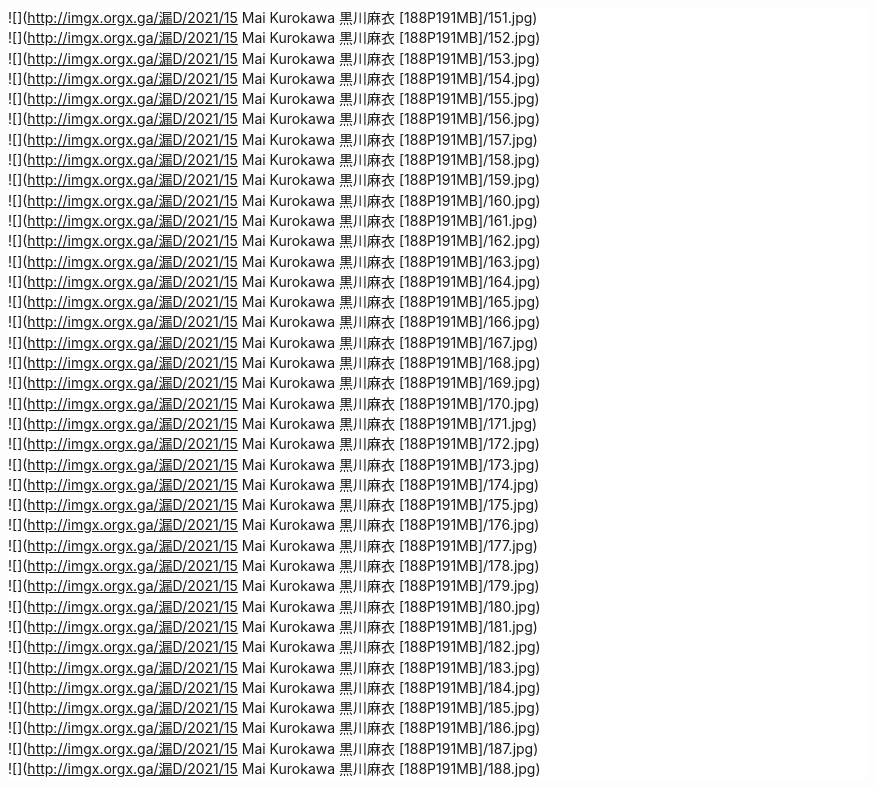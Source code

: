 ![](http://imgx.orgx.ga/漏D/2021/15 Mai Kurokawa 黒川麻衣 [188P191MB]/151.jpg) <br> ![](http://imgx.orgx.ga/漏D/2021/15 Mai Kurokawa 黒川麻衣 [188P191MB]/152.jpg) <br> ![](http://imgx.orgx.ga/漏D/2021/15 Mai Kurokawa 黒川麻衣 [188P191MB]/153.jpg) <br> ![](http://imgx.orgx.ga/漏D/2021/15 Mai Kurokawa 黒川麻衣 [188P191MB]/154.jpg) <br> ![](http://imgx.orgx.ga/漏D/2021/15 Mai Kurokawa 黒川麻衣 [188P191MB]/155.jpg) <br> ![](http://imgx.orgx.ga/漏D/2021/15 Mai Kurokawa 黒川麻衣 [188P191MB]/156.jpg) <br> ![](http://imgx.orgx.ga/漏D/2021/15 Mai Kurokawa 黒川麻衣 [188P191MB]/157.jpg) <br> ![](http://imgx.orgx.ga/漏D/2021/15 Mai Kurokawa 黒川麻衣 [188P191MB]/158.jpg) <br> ![](http://imgx.orgx.ga/漏D/2021/15 Mai Kurokawa 黒川麻衣 [188P191MB]/159.jpg) <br> ![](http://imgx.orgx.ga/漏D/2021/15 Mai Kurokawa 黒川麻衣 [188P191MB]/160.jpg) <br> ![](http://imgx.orgx.ga/漏D/2021/15 Mai Kurokawa 黒川麻衣 [188P191MB]/161.jpg) <br> ![](http://imgx.orgx.ga/漏D/2021/15 Mai Kurokawa 黒川麻衣 [188P191MB]/162.jpg) <br> ![](http://imgx.orgx.ga/漏D/2021/15 Mai Kurokawa 黒川麻衣 [188P191MB]/163.jpg) <br> ![](http://imgx.orgx.ga/漏D/2021/15 Mai Kurokawa 黒川麻衣 [188P191MB]/164.jpg) <br> ![](http://imgx.orgx.ga/漏D/2021/15 Mai Kurokawa 黒川麻衣 [188P191MB]/165.jpg) <br> ![](http://imgx.orgx.ga/漏D/2021/15 Mai Kurokawa 黒川麻衣 [188P191MB]/166.jpg) <br> ![](http://imgx.orgx.ga/漏D/2021/15 Mai Kurokawa 黒川麻衣 [188P191MB]/167.jpg) <br> ![](http://imgx.orgx.ga/漏D/2021/15 Mai Kurokawa 黒川麻衣 [188P191MB]/168.jpg) <br> ![](http://imgx.orgx.ga/漏D/2021/15 Mai Kurokawa 黒川麻衣 [188P191MB]/169.jpg) <br> ![](http://imgx.orgx.ga/漏D/2021/15 Mai Kurokawa 黒川麻衣 [188P191MB]/170.jpg) <br> ![](http://imgx.orgx.ga/漏D/2021/15 Mai Kurokawa 黒川麻衣 [188P191MB]/171.jpg) <br> ![](http://imgx.orgx.ga/漏D/2021/15 Mai Kurokawa 黒川麻衣 [188P191MB]/172.jpg) <br> ![](http://imgx.orgx.ga/漏D/2021/15 Mai Kurokawa 黒川麻衣 [188P191MB]/173.jpg) <br> ![](http://imgx.orgx.ga/漏D/2021/15 Mai Kurokawa 黒川麻衣 [188P191MB]/174.jpg) <br> ![](http://imgx.orgx.ga/漏D/2021/15 Mai Kurokawa 黒川麻衣 [188P191MB]/175.jpg) <br> ![](http://imgx.orgx.ga/漏D/2021/15 Mai Kurokawa 黒川麻衣 [188P191MB]/176.jpg) <br> ![](http://imgx.orgx.ga/漏D/2021/15 Mai Kurokawa 黒川麻衣 [188P191MB]/177.jpg) <br> ![](http://imgx.orgx.ga/漏D/2021/15 Mai Kurokawa 黒川麻衣 [188P191MB]/178.jpg) <br> ![](http://imgx.orgx.ga/漏D/2021/15 Mai Kurokawa 黒川麻衣 [188P191MB]/179.jpg) <br> ![](http://imgx.orgx.ga/漏D/2021/15 Mai Kurokawa 黒川麻衣 [188P191MB]/180.jpg) <br> ![](http://imgx.orgx.ga/漏D/2021/15 Mai Kurokawa 黒川麻衣 [188P191MB]/181.jpg) <br> ![](http://imgx.orgx.ga/漏D/2021/15 Mai Kurokawa 黒川麻衣 [188P191MB]/182.jpg) <br> ![](http://imgx.orgx.ga/漏D/2021/15 Mai Kurokawa 黒川麻衣 [188P191MB]/183.jpg) <br> ![](http://imgx.orgx.ga/漏D/2021/15 Mai Kurokawa 黒川麻衣 [188P191MB]/184.jpg) <br> ![](http://imgx.orgx.ga/漏D/2021/15 Mai Kurokawa 黒川麻衣 [188P191MB]/185.jpg) <br> ![](http://imgx.orgx.ga/漏D/2021/15 Mai Kurokawa 黒川麻衣 [188P191MB]/186.jpg) <br> ![](http://imgx.orgx.ga/漏D/2021/15 Mai Kurokawa 黒川麻衣 [188P191MB]/187.jpg) <br> ![](http://imgx.orgx.ga/漏D/2021/15 Mai Kurokawa 黒川麻衣 [188P191MB]/188.jpg) <br>